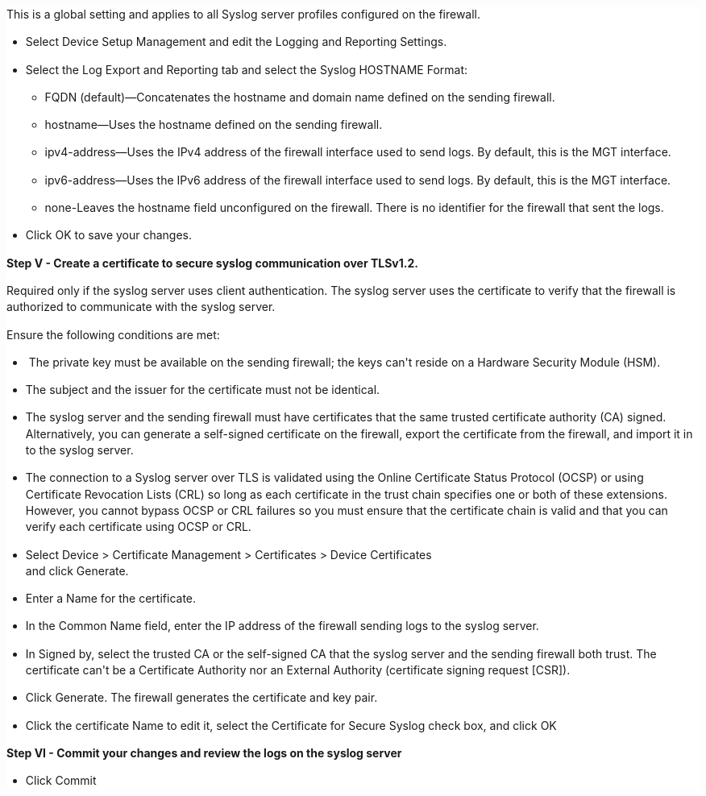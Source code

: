 This is a global setting and applies to all Syslog server profiles configured on the firewall.

- Select Device Setup Management and edit the Logging and Reporting Settings.

- Select the Log Export and Reporting tab and select the Syslog HOSTNAME Format:
    - FQDN (default)—Concatenates the hostname and domain name defined on the sending firewall.
    
    - hostname—Uses the hostname defined on the sending firewall.
    
    - ipv4-address—Uses the IPv4 address of the firewall interface used to send logs. By default, this is the MGT interface.
    
    - ipv6-address—Uses the IPv6 address of the firewall interface used to send logs. By default, this is the MGT interface.
    
    - none-Leaves the hostname field unconfigured on the firewall. There is no identifier for the firewall that sent the logs.

- Click OK to save your changes.

**Step V - Create a certificate to secure syslog communication over TLSv1.2.**

Required only if the syslog server uses client authentication. The syslog server uses the certificate to verify that the firewall is authorized to communicate with the syslog server.

Ensure the following conditions are met:

-  The private key must be available on the sending firewall; the keys can't reside on a Hardware Security Module (HSM).

- The subject and the issuer for the certificate must not be identical.

- The syslog server and the sending firewall must have certificates that the same trusted certificate authority (CA) signed. Alternatively, you can generate a self-signed certificate on the firewall, export the certificate from the firewall, and import it in to the syslog server.

- The connection to a Syslog server over TLS is validated using the Online Certificate Status Protocol (OCSP) or using Certificate Revocation Lists (CRL) so long as each certificate in the trust chain specifies one or both of these extensions. However, you cannot bypass OCSP or CRL failures so you must ensure that the certificate chain is valid and that you can verify each certificate using OCSP or CRL.

- Select Device > Certificate Management > Certificates > Device Certificates  
    and click Generate.

- Enter a Name for the certificate.

- In the Common Name field, enter the IP address of the firewall sending logs to the syslog server.

- In Signed by, select the trusted CA or the self-signed CA that the syslog server and the sending firewall both trust. The certificate can't be a Certificate Authority nor an External Authority (certificate signing request \[CSR\]).

- Click Generate. The firewall generates the certificate and key pair.

- Click the certificate Name to edit it, select the Certificate for Secure Syslog check box, and click OK

**Step VI - Commit your changes and review the logs on the syslog server**

- Click Commit
